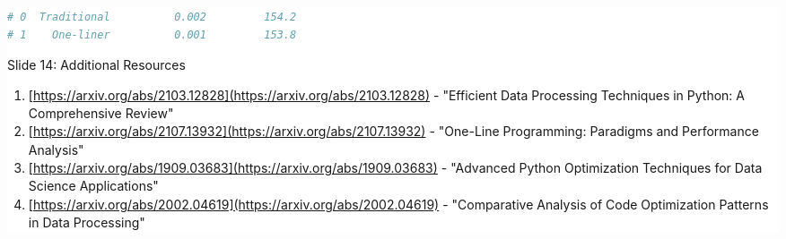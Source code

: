 ```python
# 0  Traditional          0.002         154.2
# 1    One-liner          0.001         153.8
```

Slide 14: Additional Resources

1.  [https://arxiv.org/abs/2103.12828](https://arxiv.org/abs/2103.12828) - "Efficient Data Processing Techniques in Python: A Comprehensive Review"
2.  [https://arxiv.org/abs/2107.13932](https://arxiv.org/abs/2107.13932) - "One-Line Programming: Paradigms and Performance Analysis"
3.  [https://arxiv.org/abs/1909.03683](https://arxiv.org/abs/1909.03683) - "Advanced Python Optimization Techniques for Data Science Applications"
4.  [https://arxiv.org/abs/2002.04619](https://arxiv.org/abs/2002.04619) - "Comparative Analysis of Code Optimization Patterns in Data Processing"

